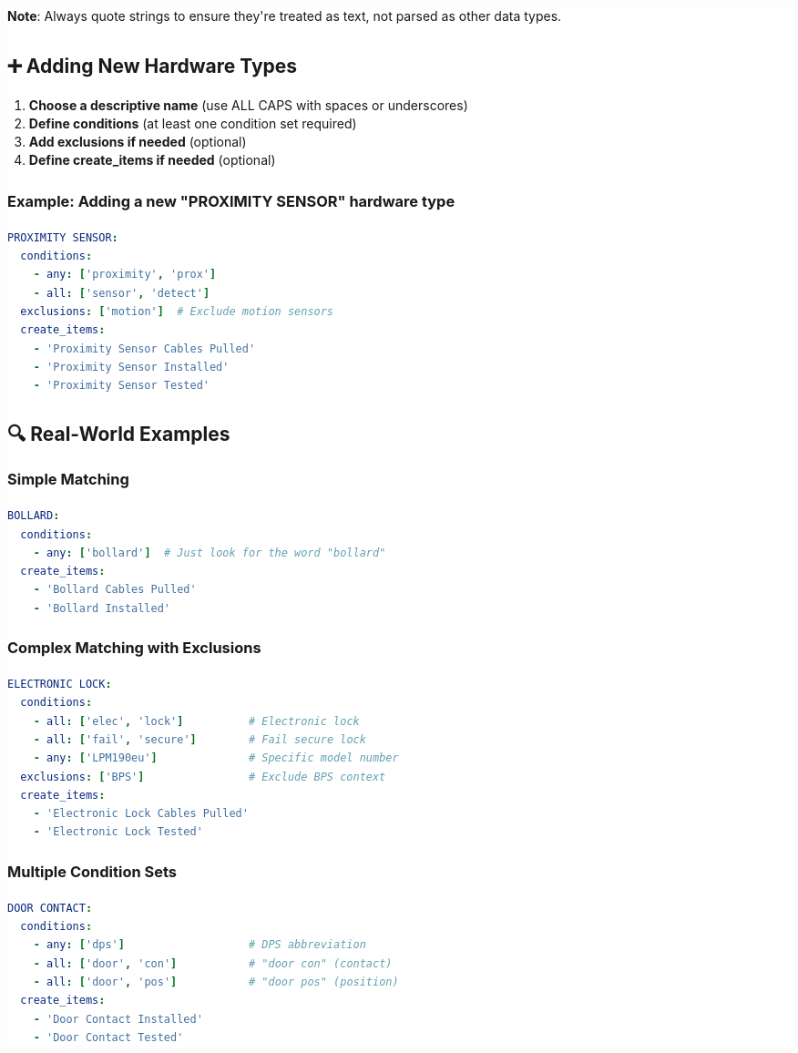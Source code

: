 **Note**: Always quote strings to ensure they're treated as text, not parsed as other data types.

## ➕ Adding New Hardware Types

1. **Choose a descriptive name** (use ALL CAPS with spaces or underscores)
2. **Define conditions** (at least one condition set required)
3. **Add exclusions if needed** (optional)
4. **Define create_items if needed** (optional)

### Example: Adding a new "PROXIMITY SENSOR" hardware type

```yaml
PROXIMITY SENSOR:
  conditions:
    - any: ['proximity', 'prox']
    - all: ['sensor', 'detect']
  exclusions: ['motion']  # Exclude motion sensors
  create_items:
    - 'Proximity Sensor Cables Pulled'
    - 'Proximity Sensor Installed'
    - 'Proximity Sensor Tested'
```

## 🔍 Real-World Examples

### **Simple Matching**
```yaml
BOLLARD:
  conditions:
    - any: ['bollard']  # Just look for the word "bollard"
  create_items:
    - 'Bollard Cables Pulled'
    - 'Bollard Installed'
```

### **Complex Matching with Exclusions**
```yaml
ELECTRONIC LOCK:
  conditions:
    - all: ['elec', 'lock']          # Electronic lock
    - all: ['fail', 'secure']        # Fail secure lock
    - any: ['LPM190eu']              # Specific model number
  exclusions: ['BPS']                # Exclude BPS context
  create_items:
    - 'Electronic Lock Cables Pulled'
    - 'Electronic Lock Tested'
```

### **Multiple Condition Sets**
```yaml
DOOR CONTACT:
  conditions:
    - any: ['dps']                   # DPS abbreviation
    - all: ['door', 'con']           # "door con" (contact)
    - all: ['door', 'pos']           # "door pos" (position)
  create_items:
    - 'Door Contact Installed'
    - 'Door Contact Tested'
```
